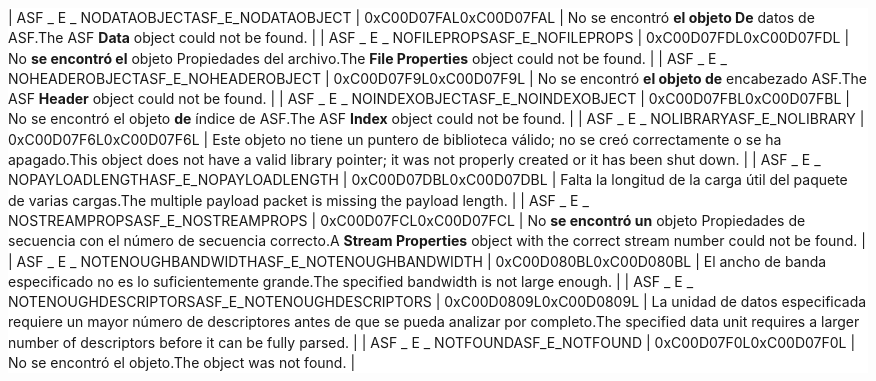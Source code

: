 | <span data-ttu-id="0ad83-186">ASF \_ E \_ NODATAOBJECT</span><span class="sxs-lookup"><span data-stu-id="0ad83-186">ASF\_E\_NODATAOBJECT</span></span>              | <span data-ttu-id="0ad83-187">0xC00D07FAL</span><span class="sxs-lookup"><span data-stu-id="0ad83-187">0xC00D07FAL</span></span>       | <span data-ttu-id="0ad83-188">No se encontró **el objeto De** datos de ASF.</span><span class="sxs-lookup"><span data-stu-id="0ad83-188">The ASF **Data** object could not be found.</span></span>                                                              |
| <span data-ttu-id="0ad83-189">ASF \_ E \_ NOFILEPROPS</span><span class="sxs-lookup"><span data-stu-id="0ad83-189">ASF\_E\_NOFILEPROPS</span></span>               | <span data-ttu-id="0ad83-190">0xC00D07FDL</span><span class="sxs-lookup"><span data-stu-id="0ad83-190">0xC00D07FDL</span></span>       | <span data-ttu-id="0ad83-191">No **se encontró el** objeto Propiedades del archivo.</span><span class="sxs-lookup"><span data-stu-id="0ad83-191">The **File Properties** object could not be found.</span></span>                                                       |
| <span data-ttu-id="0ad83-192">ASF \_ E \_ NOHEADEROBJECT</span><span class="sxs-lookup"><span data-stu-id="0ad83-192">ASF\_E\_NOHEADEROBJECT</span></span>            | <span data-ttu-id="0ad83-193">0xC00D07F9L</span><span class="sxs-lookup"><span data-stu-id="0ad83-193">0xC00D07F9L</span></span>       | <span data-ttu-id="0ad83-194">No se encontró **el objeto de** encabezado ASF.</span><span class="sxs-lookup"><span data-stu-id="0ad83-194">The ASF **Header** object could not be found.</span></span>                                                            |
| <span data-ttu-id="0ad83-195">ASF \_ E \_ NOINDEXOBJECT</span><span class="sxs-lookup"><span data-stu-id="0ad83-195">ASF\_E\_NOINDEXOBJECT</span></span>             | <span data-ttu-id="0ad83-196">0xC00D07FBL</span><span class="sxs-lookup"><span data-stu-id="0ad83-196">0xC00D07FBL</span></span>       | <span data-ttu-id="0ad83-197">No se encontró el objeto **de** índice de ASF.</span><span class="sxs-lookup"><span data-stu-id="0ad83-197">The ASF **Index** object could not be found.</span></span>                                                             |
| <span data-ttu-id="0ad83-198">ASF \_ E \_ NOLIBRARY</span><span class="sxs-lookup"><span data-stu-id="0ad83-198">ASF\_E\_NOLIBRARY</span></span>                 | <span data-ttu-id="0ad83-199">0xC00D07F6L</span><span class="sxs-lookup"><span data-stu-id="0ad83-199">0xC00D07F6L</span></span>       | <span data-ttu-id="0ad83-200">Este objeto no tiene un puntero de biblioteca válido; no se creó correctamente o se ha apagado.</span><span class="sxs-lookup"><span data-stu-id="0ad83-200">This object does not have a valid library pointer; it was not properly created or it has been shut down.</span></span> |
| <span data-ttu-id="0ad83-201">ASF \_ E \_ NOPAYLOADLENGTH</span><span class="sxs-lookup"><span data-stu-id="0ad83-201">ASF\_E\_NOPAYLOADLENGTH</span></span>           | <span data-ttu-id="0ad83-202">0xC00D07DBL</span><span class="sxs-lookup"><span data-stu-id="0ad83-202">0xC00D07DBL</span></span>       | <span data-ttu-id="0ad83-203">Falta la longitud de la carga útil del paquete de varias cargas.</span><span class="sxs-lookup"><span data-stu-id="0ad83-203">The multiple payload packet is missing the payload length.</span></span>                                               |
| <span data-ttu-id="0ad83-204">ASF \_ E \_ NOSTREAMPROPS</span><span class="sxs-lookup"><span data-stu-id="0ad83-204">ASF\_E\_NOSTREAMPROPS</span></span>             | <span data-ttu-id="0ad83-205">0xC00D07FCL</span><span class="sxs-lookup"><span data-stu-id="0ad83-205">0xC00D07FCL</span></span>       | <span data-ttu-id="0ad83-206">No **se encontró un** objeto Propiedades de secuencia con el número de secuencia correcto.</span><span class="sxs-lookup"><span data-stu-id="0ad83-206">A **Stream Properties** object with the correct stream number could not be found.</span></span>                        |
| <span data-ttu-id="0ad83-207">ASF \_ E \_ NOTENOUGHBANDWIDTH</span><span class="sxs-lookup"><span data-stu-id="0ad83-207">ASF\_E\_NOTENOUGHBANDWIDTH</span></span>        | <span data-ttu-id="0ad83-208">0xC00D080BL</span><span class="sxs-lookup"><span data-stu-id="0ad83-208">0xC00D080BL</span></span>       | <span data-ttu-id="0ad83-209">El ancho de banda especificado no es lo suficientemente grande.</span><span class="sxs-lookup"><span data-stu-id="0ad83-209">The specified bandwidth is not large enough.</span></span>                                                             |
| <span data-ttu-id="0ad83-210">ASF \_ E \_ NOTENOUGHDESCRIPTORS</span><span class="sxs-lookup"><span data-stu-id="0ad83-210">ASF\_E\_NOTENOUGHDESCRIPTORS</span></span>      | <span data-ttu-id="0ad83-211">0xC00D0809L</span><span class="sxs-lookup"><span data-stu-id="0ad83-211">0xC00D0809L</span></span>       | <span data-ttu-id="0ad83-212">La unidad de datos especificada requiere un mayor número de descriptores antes de que se pueda analizar por completo.</span><span class="sxs-lookup"><span data-stu-id="0ad83-212">The specified data unit requires a larger number of descriptors before it can be fully parsed.</span></span>           |
| <span data-ttu-id="0ad83-213">ASF \_ E \_ NOTFOUND</span><span class="sxs-lookup"><span data-stu-id="0ad83-213">ASF\_E\_NOTFOUND</span></span>                  | <span data-ttu-id="0ad83-214">0xC00D07F0L</span><span class="sxs-lookup"><span data-stu-id="0ad83-214">0xC00D07F0L</span></span>       | <span data-ttu-id="0ad83-215">No se encontró el objeto.</span><span class="sxs-lookup"><span data-stu-id="0ad83-215">The object was not found.</span></span>                                                                                |